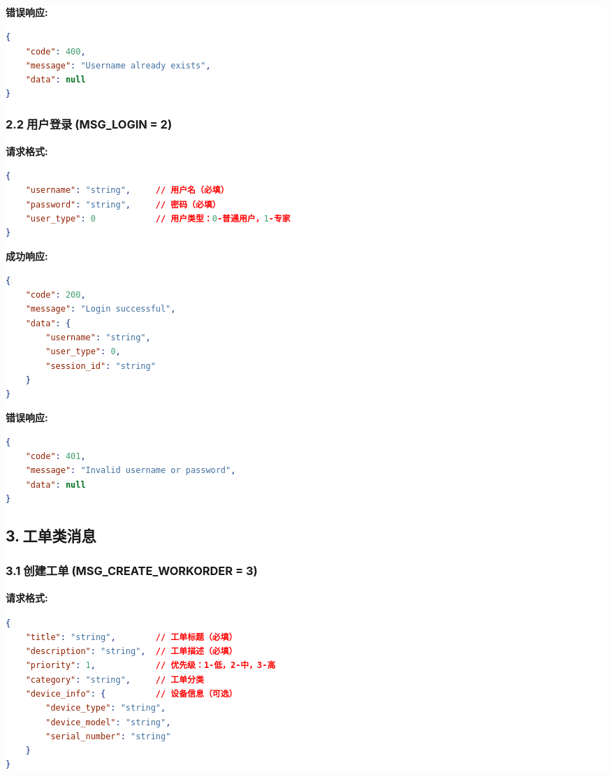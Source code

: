 **错误响应:**
```json
{
    "code": 400,
    "message": "Username already exists",
    "data": null
}
```

### 2.2 用户登录 (MSG_LOGIN = 2)

**请求格式:**
```json
{
    "username": "string",     // 用户名（必填）
    "password": "string",     // 密码（必填）
    "user_type": 0            // 用户类型：0-普通用户，1-专家
}
```

**成功响应:**
```json
{
    "code": 200,
    "message": "Login successful",
    "data": {
        "username": "string",
        "user_type": 0,
        "session_id": "string"
    }
}
```

**错误响应:**
```json
{
    "code": 401,
    "message": "Invalid username or password",
    "data": null
}
```

## 3. 工单类消息

### 3.1 创建工单 (MSG_CREATE_WORKORDER = 3)

**请求格式:**
```json
{
    "title": "string",        // 工单标题（必填）
    "description": "string",  // 工单描述（必填）
    "priority": 1,            // 优先级：1-低，2-中，3-高
    "category": "string",     // 工单分类
    "device_info": {          // 设备信息（可选）
        "device_type": "string",
        "device_model": "string",
        "serial_number": "string"
    }
}
```
